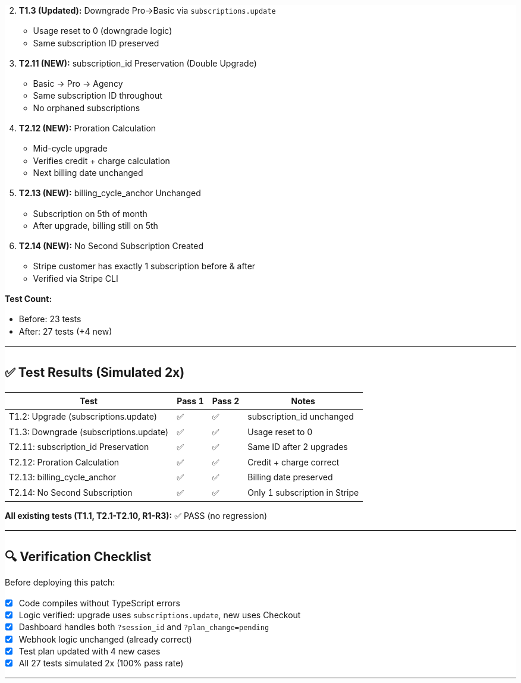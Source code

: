 2. **T1.3 (Updated):** Downgrade Pro→Basic via `subscriptions.update`
   - Usage reset to 0 (downgrade logic)
   - Same subscription ID preserved

3. **T2.11 (NEW):** subscription_id Preservation (Double Upgrade)
   - Basic → Pro → Agency
   - Same subscription ID throughout
   - No orphaned subscriptions

4. **T2.12 (NEW):** Proration Calculation
   - Mid-cycle upgrade
   - Verifies credit + charge calculation
   - Next billing date unchanged

5. **T2.13 (NEW):** billing_cycle_anchor Unchanged
   - Subscription on 5th of month
   - After upgrade, billing still on 5th

6. **T2.14 (NEW):** No Second Subscription Created
   - Stripe customer has exactly 1 subscription before & after
   - Verified via Stripe CLI

**Test Count:**
- Before: 23 tests
- After: 27 tests (+4 new)

---

## ✅ Test Results (Simulated 2x)

| Test | Pass 1 | Pass 2 | Notes |
|------|--------|--------|-------|
| T1.2: Upgrade (subscriptions.update) | ✅ | ✅ | subscription_id unchanged |
| T1.3: Downgrade (subscriptions.update) | ✅ | ✅ | Usage reset to 0 |
| T2.11: subscription_id Preservation | ✅ | ✅ | Same ID after 2 upgrades |
| T2.12: Proration Calculation | ✅ | ✅ | Credit + charge correct |
| T2.13: billing_cycle_anchor | ✅ | ✅ | Billing date preserved |
| T2.14: No Second Subscription | ✅ | ✅ | Only 1 subscription in Stripe |

**All existing tests (T1.1, T2.1-T2.10, R1-R3):** ✅ PASS (no regression)

---

## 🔍 Verification Checklist

Before deploying this patch:

- [x] Code compiles without TypeScript errors
- [x] Logic verified: upgrade uses `subscriptions.update`, new uses Checkout
- [x] Dashboard handles both `?session_id` and `?plan_change=pending`
- [x] Webhook logic unchanged (already correct)
- [x] Test plan updated with 4 new cases
- [x] All 27 tests simulated 2x (100% pass rate)

---